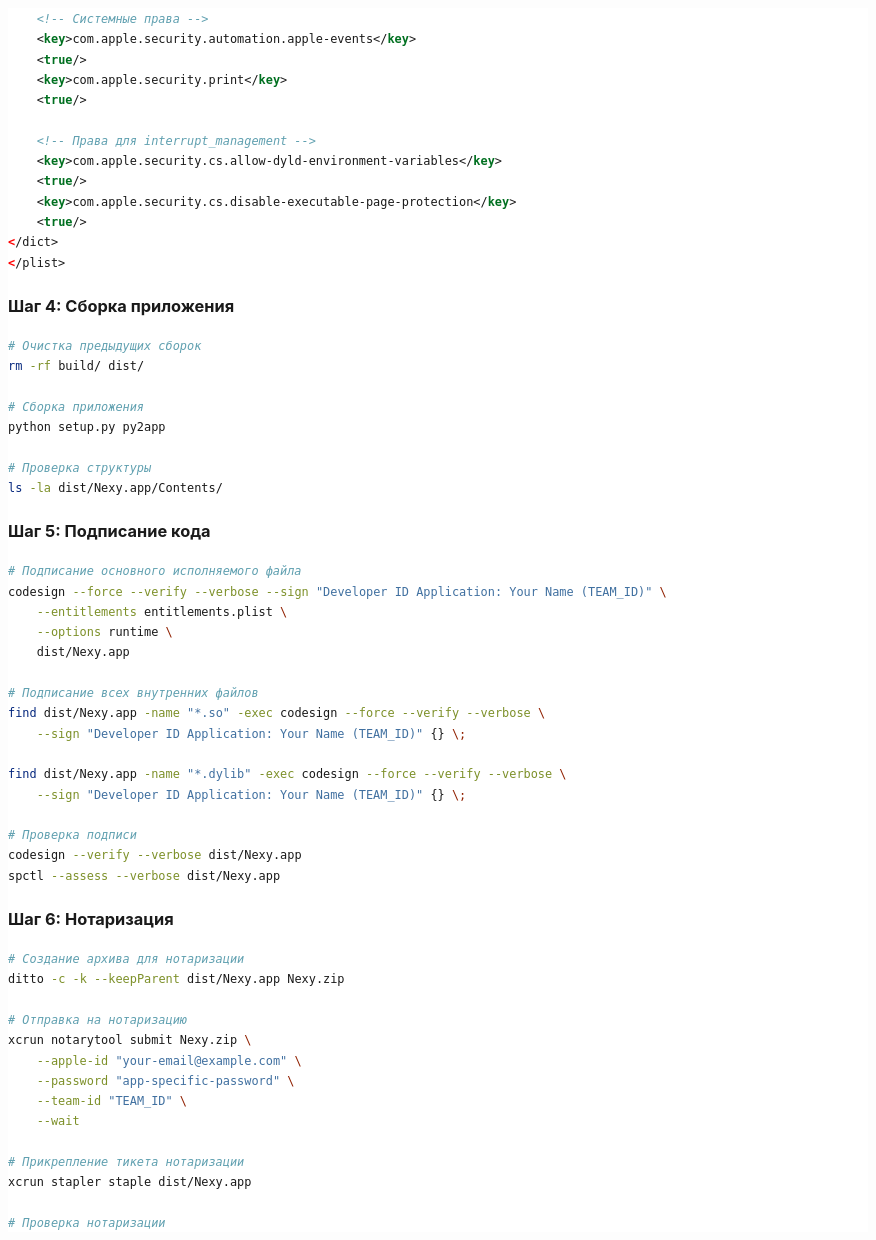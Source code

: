 ```xml
    <!-- Системные права -->
    <key>com.apple.security.automation.apple-events</key>
    <true/>
    <key>com.apple.security.print</key>
    <true/>
    
    <!-- Права для interrupt_management -->
    <key>com.apple.security.cs.allow-dyld-environment-variables</key>
    <true/>
    <key>com.apple.security.cs.disable-executable-page-protection</key>
    <true/>
</dict>
</plist>
```

### Шаг 4: Сборка приложения
```bash
# Очистка предыдущих сборок
rm -rf build/ dist/

# Сборка приложения
python setup.py py2app

# Проверка структуры
ls -la dist/Nexy.app/Contents/
```

### Шаг 5: Подписание кода
```bash
# Подписание основного исполняемого файла
codesign --force --verify --verbose --sign "Developer ID Application: Your Name (TEAM_ID)" \
    --entitlements entitlements.plist \
    --options runtime \
    dist/Nexy.app

# Подписание всех внутренних файлов
find dist/Nexy.app -name "*.so" -exec codesign --force --verify --verbose \
    --sign "Developer ID Application: Your Name (TEAM_ID)" {} \;

find dist/Nexy.app -name "*.dylib" -exec codesign --force --verify --verbose \
    --sign "Developer ID Application: Your Name (TEAM_ID)" {} \;

# Проверка подписи
codesign --verify --verbose dist/Nexy.app
spctl --assess --verbose dist/Nexy.app
```

### Шаг 6: Нотаризация
```bash
# Создание архива для нотаризации
ditto -c -k --keepParent dist/Nexy.app Nexy.zip

# Отправка на нотаризацию
xcrun notarytool submit Nexy.zip \
    --apple-id "your-email@example.com" \
    --password "app-specific-password" \
    --team-id "TEAM_ID" \
    --wait

# Прикрепление тикета нотаризации
xcrun stapler staple dist/Nexy.app

# Проверка нотаризации
```